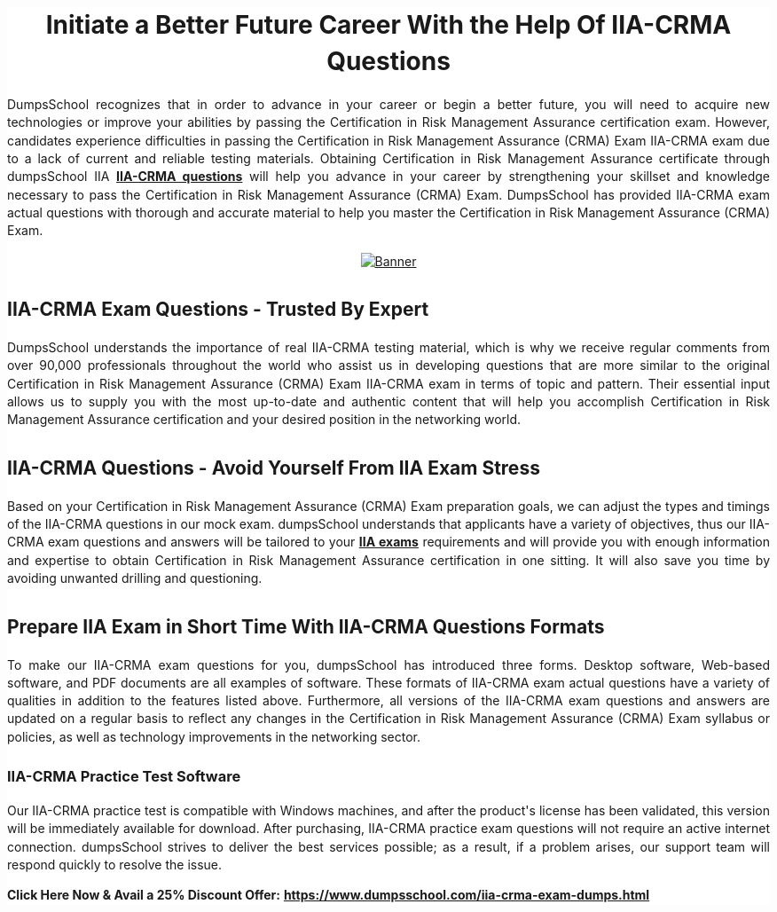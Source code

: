 
<h1 style="text-align: center;"><strong>Initiate a Better Future Career With the Help Of IIA-CRMA Questions</strong></h1>

<p style="text-align: justify;">DumpsSchool recognizes that in order to advance in your career or begin a better future, you will need to acquire new technologies or improve your abilities by passing the Certification in Risk Management Assurance certification exam. However, candidates experience difficulties in passing the Certification in Risk Management Assurance (CRMA) Exam IIA-CRMA exam due to a lack of current and reliable testing materials. Obtaining Certification in Risk Management Assurance certificate through dumpsSchool IIA <strong><a href="https://www.dumpsschool.com/iia-crma-exam-dumps.html">IIA-CRMA questions</a></strong> will help you advance in your career by strengthening your skillset and knowledge necessary to pass the Certification in Risk Management Assurance (CRMA) Exam. DumpsSchool has provided IIA-CRMA exam actual questions with thorough and accurate material to help you master the Certification in Risk Management Assurance (CRMA) Exam.</p>

<p style="text-align: center;"><a href="https://www.dumpsschool.com/iia-crma-exam-dumps.html" rel="nofollow"><img width="100%" src="https://www.thequestionanswers.com/wp-content/uploads/2022/03/6206422-scaled.webp" alt="Banner"/></a></p>

<h2><strong>IIA-CRMA Exam Questions - Trusted By Expert</strong></h2>

<p style="text-align: justify;">DumpsSchool understands the importance of real IIA-CRMA testing material, which is why we receive regular comments from over 90,000 professionals throughout the world who assist us in developing questions that are more similar to the original Certification in Risk Management Assurance (CRMA) Exam IIA-CRMA exam in terms of topic and pattern. Their essential input allows us to supply you with the most up-to-date and authentic content that will help you accomplish Certification in Risk Management Assurance certification and your desired position in the networking world.</p>

<h2><strong>IIA-CRMA Questions - Avoid Yourself From IIA Exam Stress</strong></h2>

<p style="text-align: justify;">Based on your Certification in Risk Management Assurance (CRMA) Exam preparation goals, we can adjust the types and timings of the IIA-CRMA questions in our mock exam. dumpsSchool understands that applicants have a variety of objectives, thus our IIA-CRMA exam questions and answers will be tailored to your <strong><a href="https://www.dumpsschool.com/iia-braindumps.html">IIA exams</a></strong> requirements and will provide you with enough information and expertise to obtain Certification in Risk Management Assurance certification in one sitting. It will also save you time by avoiding unwanted drilling and questioning.</p>

<h2><strong>Prepare IIA Exam in Short Time With IIA-CRMA Questions Formats</strong></h2>

<p style="text-align: justify;">To make our IIA-CRMA exam questions for you, dumpsSchool has introduced three forms. Desktop software, Web-based software, and PDF documents are all examples of software. These formats of IIA-CRMA exam actual questions have a variety of qualities in addition to the features listed above. Furthermore, all versions of the IIA-CRMA exam questions and answers are updated on a regular basis to reflect any changes in the Certification in Risk Management Assurance (CRMA) Exam syllabus or policies, as well as technology improvements in the networking sector.</p>

<h3><strong>IIA-CRMA Practice Test Software</strong></h3>

<p style="text-align: justify;">Our IIA-CRMA practice test is compatible with Windows machines, and after the product's license has been validated, this version will be immediately available for download. After purchasing, IIA-CRMA practice exam questions will not require an active internet connection. dumpsSchool strives to deliver the best services possible; as a result, if a problem arises, our support team will respond quickly to resolve the issue.</p>

<p><strong>Click Here Now & Avail a 25% Discount Offer:</strong> <strong><a href="https://www.dumpsschool.com/iia-crma-exam-dumps.html">https://www.dumpsschool.com/iia-crma-exam-dumps.html</a></strong></p>
